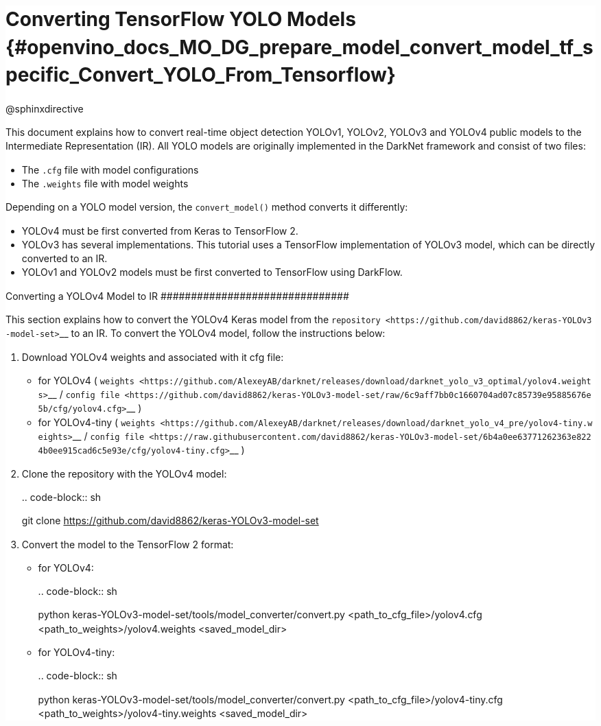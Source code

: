 # Converting TensorFlow YOLO Models {#openvino_docs_MO_DG_prepare_model_convert_model_tf_specific_Convert_YOLO_From_Tensorflow}

@sphinxdirective

This document explains how to convert real-time object detection YOLOv1, YOLOv2, YOLOv3 and YOLOv4 public models to the Intermediate Representation (IR). All YOLO models are originally implemented in the DarkNet framework and consist of two files:

* The ``.cfg`` file with model configurations
* The ``.weights`` file with model weights

Depending on a YOLO model version, the ``convert_model()`` method converts it differently:

- YOLOv4 must be first converted from Keras to TensorFlow 2.
- YOLOv3 has several implementations. This tutorial uses a TensorFlow implementation of YOLOv3 model, which can be directly converted to an IR.
- YOLOv1 and YOLOv2 models must be first converted to TensorFlow using DarkFlow.

Converting a YOLOv4 Model to IR
###############################

This section explains how to convert the YOLOv4 Keras model from the `repository <https://github.com/david8862/keras-YOLOv3-model-set>`__ to an IR. To convert the YOLOv4 model, follow the instructions below:

1. Download YOLOv4 weights and associated with it cfg file:

   - for YOLOv4 ( `weights <https://github.com/AlexeyAB/darknet/releases/download/darknet_yolo_v3_optimal/yolov4.weights>`__ / `config file <https://github.com/david8862/keras-YOLOv3-model-set/raw/6c9aff7bb0c1660704ad07c85739e95885676e5b/cfg/yolov4.cfg>`__ )
   - for YOLOv4-tiny ( `weights <https://github.com/AlexeyAB/darknet/releases/download/darknet_yolo_v4_pre/yolov4-tiny.weights>`__ / `config file <https://raw.githubusercontent.com/david8862/keras-YOLOv3-model-set/6b4a0ee63771262363e8224b0ee915cad6c5e93e/cfg/yolov4-tiny.cfg>`__ )

2. Clone the repository with the YOLOv4 model:

   .. code-block:: sh

      git clone https://github.com/david8862/keras-YOLOv3-model-set


3. Convert the model to the TensorFlow 2 format:

   - for YOLOv4:

     .. code-block:: sh

        python keras-YOLOv3-model-set/tools/model_converter/convert.py <path_to_cfg_file>/yolov4.cfg <path_to_weights>/yolov4.weights <saved_model_dir>


   - for YOLOv4-tiny:

     .. code-block:: sh

        python keras-YOLOv3-model-set/tools/model_converter/convert.py <path_to_cfg_file>/yolov4-tiny.cfg <path_to_weights>/yolov4-tiny.weights <saved_model_dir>
